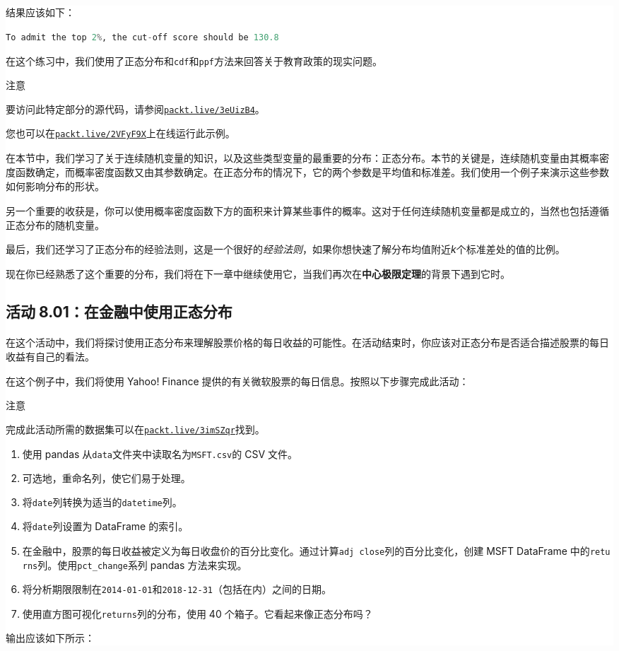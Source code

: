 结果应该如下：

```py
To admit the top 2%, the cut-off score should be 130.8
```

在这个练习中，我们使用了正态分布和`cdf`和`ppf`方法来回答关于教育政策的现实问题。

注意

要访问此特定部分的源代码，请参阅[`packt.live/3eUizB4`](https://packt.live/3eUizB4)。

您也可以在[`packt.live/2VFyF9X`](https://packt.live/2VFyF9X)上在线运行此示例。

在本节中，我们学习了关于连续随机变量的知识，以及这些类型变量的最重要的分布：正态分布。本节的关键是，连续随机变量由其概率密度函数确定，而概率密度函数又由其参数确定。在正态分布的情况下，它的两个参数是平均值和标准差。我们使用一个例子来演示这些参数如何影响分布的形状。

另一个重要的收获是，你可以使用概率密度函数下方的面积来计算某些事件的概率。这对于任何连续随机变量都是成立的，当然也包括遵循正态分布的随机变量。

最后，我们还学习了正态分布的经验法则，这是一个很好的*经验法则*，如果你想快速了解分布均值附近*k*个标准差处的值的比例。

现在你已经熟悉了这个重要的分布，我们将在下一章中继续使用它，当我们再次在**中心极限定理**的背景下遇到它时。

## 活动 8.01：在金融中使用正态分布

在这个活动中，我们将探讨使用正态分布来理解股票价格的每日收益的可能性。在活动结束时，你应该对正态分布是否适合描述股票的每日收益有自己的看法。

在这个例子中，我们将使用 Yahoo! Finance 提供的有关微软股票的每日信息。按照以下步骤完成此活动：

注意

完成此活动所需的数据集可以在[`packt.live/3imSZqr`](https://packt.live/3imSZqr)找到。

1.  使用 pandas 从`data`文件夹中读取名为`MSFT.csv`的 CSV 文件。

1.  可选地，重命名列，使它们易于处理。

1.  将`date`列转换为适当的`datetime`列。

1.  将`date`列设置为 DataFrame 的索引。

1.  在金融中，股票的每日收益被定义为每日收盘价的百分比变化。通过计算`adj close`列的百分比变化，创建 MSFT DataFrame 中的`returns`列。使用`pct_change`系列 pandas 方法来实现。

1.  将分析期限限制在`2014-01-01`和`2018-12-31`（包括在内）之间的日期。

1.  使用直方图可视化`returns`列的分布，使用 40 个箱子。它看起来像正态分布吗？

输出应该如下所示：
